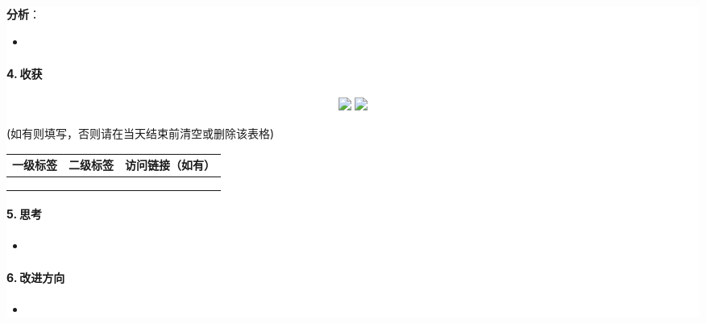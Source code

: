 **分析**：

- 

#### 4. 收获
<center class='half'>
<img src='https://gitee.com/holmescao/figure-bed/raw/master/img/2021-11-17_00-30-29_Figure1-harvest-cloud-20201117_20211116.png' width='300;' />
<img src='https://gitee.com/holmescao/figure-bed/raw/master/img/2021-11-17_00-30-33_Figure2-harvest-vbar-20201117_20211116.png' width='300;' />
</center>

(如有则填写，否则请在当天结束前清空或删除该表格)

| 一级标签 | 二级标签 | 访问链接（如有） |
| -------- | -------- | ---------------- |
|          |          |                  |
|          |          |                  |
|          |          |                  |

#### 5. 思考

- 

#### 6. 改进方向

- 